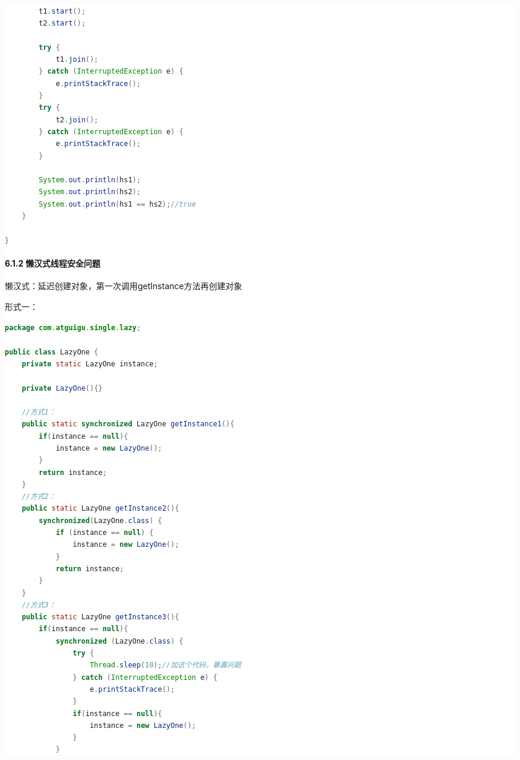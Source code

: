 ```java
        t1.start();
        t2.start();

        try {
            t1.join();
        } catch (InterruptedException e) {
            e.printStackTrace();
        }
        try {
            t2.join();
        } catch (InterruptedException e) {
            e.printStackTrace();
        }

        System.out.println(hs1);
        System.out.println(hs2);
        System.out.println(hs1 == hs2);//true
    }

}
```

#### 6.1.2 懒汉式线程安全问题

懒汉式：延迟创建对象，第一次调用getInstance方法再创建对象

形式一：

```java
package com.atguigu.single.lazy;

public class LazyOne {
    private static LazyOne instance;

    private LazyOne(){}

    //方式1：
    public static synchronized LazyOne getInstance1(){
        if(instance == null){
            instance = new LazyOne();
        }
        return instance;
    }
    //方式2：
    public static LazyOne getInstance2(){
        synchronized(LazyOne.class) {
            if (instance == null) {
                instance = new LazyOne();
            }
            return instance;
        }
    }
    //方式3：
    public static LazyOne getInstance3(){
        if(instance == null){
            synchronized (LazyOne.class) {
                try {
                    Thread.sleep(10);//加这个代码，暴露问题
                } catch (InterruptedException e) {
                    e.printStackTrace();
                }
                if(instance == null){
                    instance = new LazyOne();
                }
            }
```